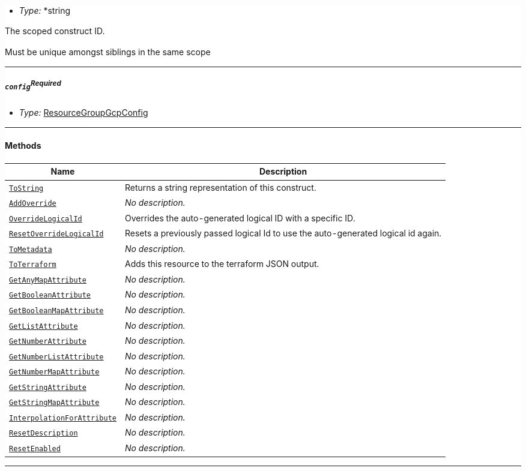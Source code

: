 - *Type:* *string

The scoped construct ID.

Must be unique amongst siblings in the same scope

---

##### `config`<sup>Required</sup> <a name="config" id="rhizo-co-terraform-provider-lacework.resourceGroupGcp.ResourceGroupGcp.Initializer.parameter.config"></a>

- *Type:* <a href="#rhizo-co-terraform-provider-lacework.resourceGroupGcp.ResourceGroupGcpConfig">ResourceGroupGcpConfig</a>

---

#### Methods <a name="Methods" id="Methods"></a>

| **Name** | **Description** |
| --- | --- |
| <code><a href="#rhizo-co-terraform-provider-lacework.resourceGroupGcp.ResourceGroupGcp.toString">ToString</a></code> | Returns a string representation of this construct. |
| <code><a href="#rhizo-co-terraform-provider-lacework.resourceGroupGcp.ResourceGroupGcp.addOverride">AddOverride</a></code> | *No description.* |
| <code><a href="#rhizo-co-terraform-provider-lacework.resourceGroupGcp.ResourceGroupGcp.overrideLogicalId">OverrideLogicalId</a></code> | Overrides the auto-generated logical ID with a specific ID. |
| <code><a href="#rhizo-co-terraform-provider-lacework.resourceGroupGcp.ResourceGroupGcp.resetOverrideLogicalId">ResetOverrideLogicalId</a></code> | Resets a previously passed logical Id to use the auto-generated logical id again. |
| <code><a href="#rhizo-co-terraform-provider-lacework.resourceGroupGcp.ResourceGroupGcp.toMetadata">ToMetadata</a></code> | *No description.* |
| <code><a href="#rhizo-co-terraform-provider-lacework.resourceGroupGcp.ResourceGroupGcp.toTerraform">ToTerraform</a></code> | Adds this resource to the terraform JSON output. |
| <code><a href="#rhizo-co-terraform-provider-lacework.resourceGroupGcp.ResourceGroupGcp.getAnyMapAttribute">GetAnyMapAttribute</a></code> | *No description.* |
| <code><a href="#rhizo-co-terraform-provider-lacework.resourceGroupGcp.ResourceGroupGcp.getBooleanAttribute">GetBooleanAttribute</a></code> | *No description.* |
| <code><a href="#rhizo-co-terraform-provider-lacework.resourceGroupGcp.ResourceGroupGcp.getBooleanMapAttribute">GetBooleanMapAttribute</a></code> | *No description.* |
| <code><a href="#rhizo-co-terraform-provider-lacework.resourceGroupGcp.ResourceGroupGcp.getListAttribute">GetListAttribute</a></code> | *No description.* |
| <code><a href="#rhizo-co-terraform-provider-lacework.resourceGroupGcp.ResourceGroupGcp.getNumberAttribute">GetNumberAttribute</a></code> | *No description.* |
| <code><a href="#rhizo-co-terraform-provider-lacework.resourceGroupGcp.ResourceGroupGcp.getNumberListAttribute">GetNumberListAttribute</a></code> | *No description.* |
| <code><a href="#rhizo-co-terraform-provider-lacework.resourceGroupGcp.ResourceGroupGcp.getNumberMapAttribute">GetNumberMapAttribute</a></code> | *No description.* |
| <code><a href="#rhizo-co-terraform-provider-lacework.resourceGroupGcp.ResourceGroupGcp.getStringAttribute">GetStringAttribute</a></code> | *No description.* |
| <code><a href="#rhizo-co-terraform-provider-lacework.resourceGroupGcp.ResourceGroupGcp.getStringMapAttribute">GetStringMapAttribute</a></code> | *No description.* |
| <code><a href="#rhizo-co-terraform-provider-lacework.resourceGroupGcp.ResourceGroupGcp.interpolationForAttribute">InterpolationForAttribute</a></code> | *No description.* |
| <code><a href="#rhizo-co-terraform-provider-lacework.resourceGroupGcp.ResourceGroupGcp.resetDescription">ResetDescription</a></code> | *No description.* |
| <code><a href="#rhizo-co-terraform-provider-lacework.resourceGroupGcp.ResourceGroupGcp.resetEnabled">ResetEnabled</a></code> | *No description.* |

---
